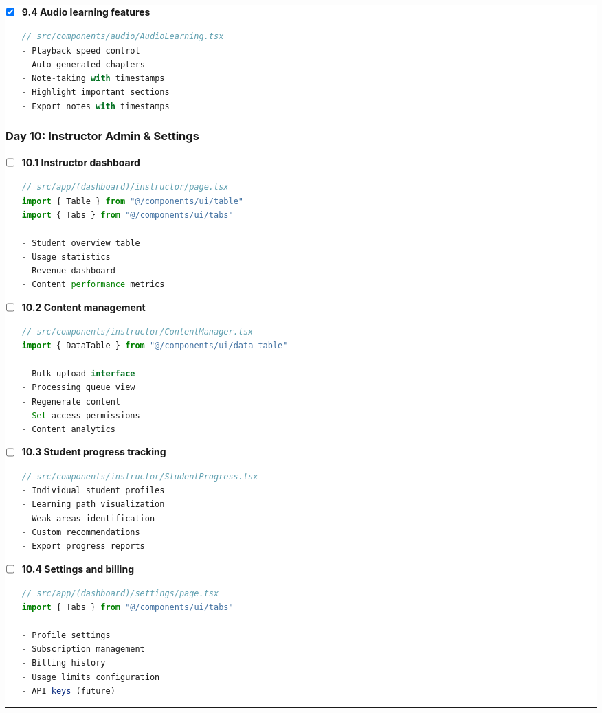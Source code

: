 - [x] **9.4 Audio learning features**
  ```typescript
  // src/components/audio/AudioLearning.tsx
  - Playback speed control
  - Auto-generated chapters
  - Note-taking with timestamps
  - Highlight important sections
  - Export notes with timestamps
  ```

### Day 10: Instructor Admin & Settings

- [ ] **10.1 Instructor dashboard**
  ```typescript
  // src/app/(dashboard)/instructor/page.tsx
  import { Table } from "@/components/ui/table"
  import { Tabs } from "@/components/ui/tabs"
  
  - Student overview table
  - Usage statistics
  - Revenue dashboard
  - Content performance metrics
  ```

- [ ] **10.2 Content management**
  ```typescript
  // src/components/instructor/ContentManager.tsx
  import { DataTable } from "@/components/ui/data-table"
  
  - Bulk upload interface
  - Processing queue view
  - Regenerate content
  - Set access permissions
  - Content analytics
  ```

- [ ] **10.3 Student progress tracking**
  ```typescript
  // src/components/instructor/StudentProgress.tsx
  - Individual student profiles
  - Learning path visualization
  - Weak areas identification
  - Custom recommendations
  - Export progress reports
  ```

- [ ] **10.4 Settings and billing**
  ```typescript
  // src/app/(dashboard)/settings/page.tsx
  import { Tabs } from "@/components/ui/tabs"
  
  - Profile settings
  - Subscription management
  - Billing history
  - Usage limits configuration
  - API keys (future)
  ```

---